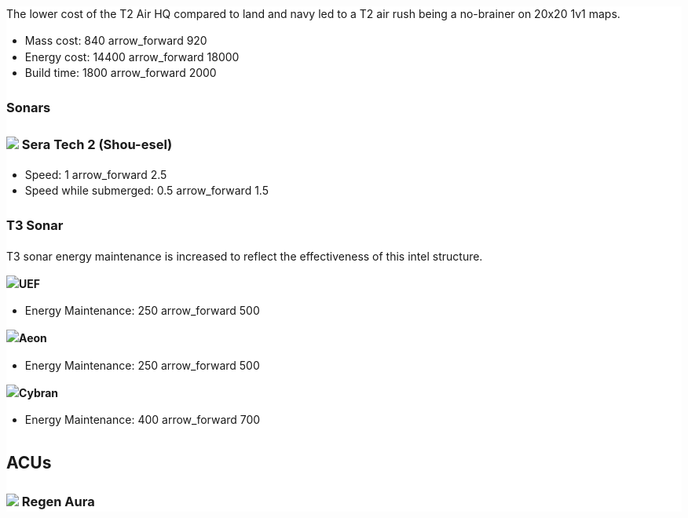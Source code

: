 The lower cost of the T2 Air HQ compared to land and navy led to a T2 air rush being a no-brainer on 20x20 1v1 maps.

- Mass cost: 840 <span class="material-symbols-outlined">
  arrow_forward
  </span> 920
- Energy cost: 14400 <span class="material-symbols-outlined">
  arrow_forward
  </span> 18000
- Build time: 1800 <span class="material-symbols-outlined">
  arrow_forward
  </span> 2000

### Sonars

### ![](/assets/images/units/sera/structure/T2Sonar.png) Sera Tech 2 (Shou-esel)

- Speed: 1 <span class="material-symbols-outlined">
  arrow_forward
  </span> 2.5
- Speed while submerged: 0.5 <span class="material-symbols-outlined">
  arrow_forward
  </span> 1.5

### T3 Sonar

T3 sonar energy maintenance is increased to reflect the effectiveness of this intel structure.

![](/assets/images/units/uef/structure/T3Sonar.png)**UEF**

- Energy Maintenance: 250 <span class="material-symbols-outlined">
  arrow_forward
  </span> 500

![](/assets/images/units/aeon/structure/T3Sonar.png)**Aeon**

- Energy Maintenance: 250 <span class="material-symbols-outlined">
  arrow_forward
  </span> 500

![](/assets/images/units/cybran/structure/T3Sonar.png)**Cybran**

- Energy Maintenance: 400 <span class="material-symbols-outlined">
  arrow_forward
  </span> 700

## ACUs

### ![](/assets/images/Enhancements/sera/regenfield.png) Regen Aura
